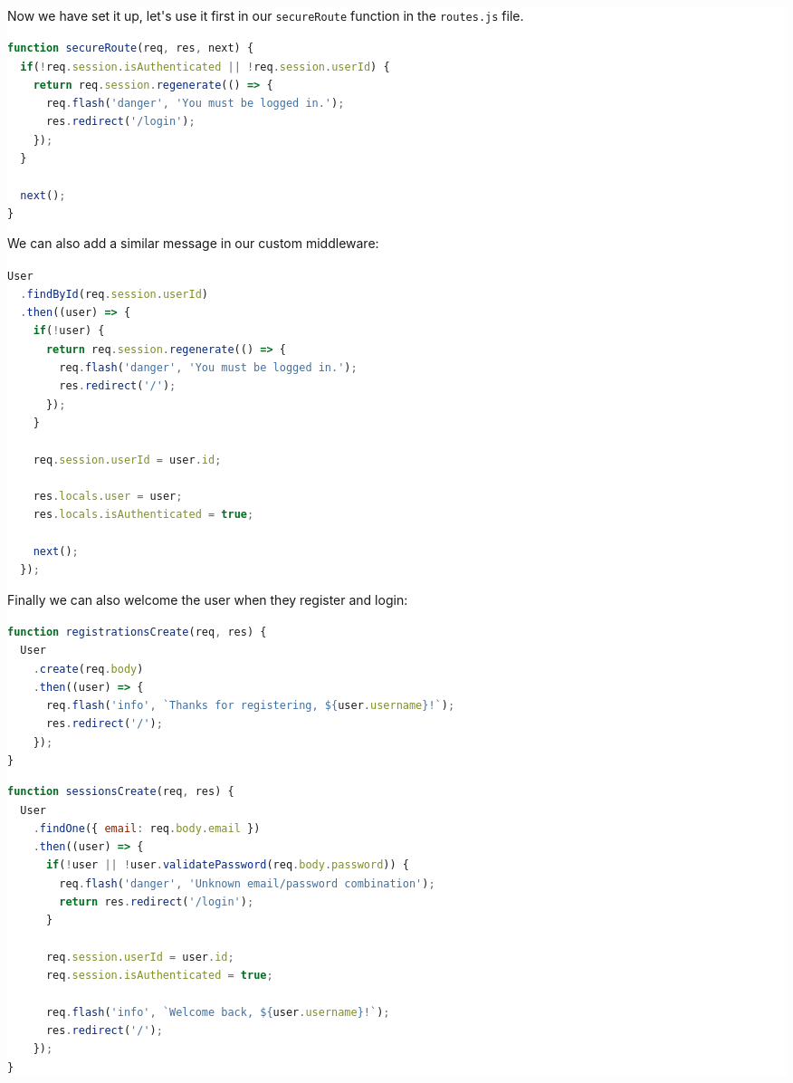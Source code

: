 Now we have set it up, let's use it first in our `secureRoute` function in the `routes.js` file.

```js
function secureRoute(req, res, next) {
  if(!req.session.isAuthenticated || !req.session.userId) {
    return req.session.regenerate(() => {
      req.flash('danger', 'You must be logged in.');
      res.redirect('/login');
    });
  }

  next();
}
```

We can also add a similar message in our custom middleware:

```js
User
  .findById(req.session.userId)
  .then((user) => {
    if(!user) {
      return req.session.regenerate(() => {
        req.flash('danger', 'You must be logged in.');
        res.redirect('/');
      });
    }

    req.session.userId = user.id;

    res.locals.user = user;
    res.locals.isAuthenticated = true;

    next();
  });
```

Finally we can also welcome the user when they register and login:

```js
function registrationsCreate(req, res) {
  User
    .create(req.body)
    .then((user) => {
      req.flash('info', `Thanks for registering, ${user.username}!`);
      res.redirect('/');
    });
}
```

```js
function sessionsCreate(req, res) {
  User
    .findOne({ email: req.body.email })
    .then((user) => {
      if(!user || !user.validatePassword(req.body.password)) {
        req.flash('danger', 'Unknown email/password combination');
        return res.redirect('/login');
      }

      req.session.userId = user.id;
      req.session.isAuthenticated = true;

      req.flash('info', `Welcome back, ${user.username}!`);
      res.redirect('/');
    });
}
```